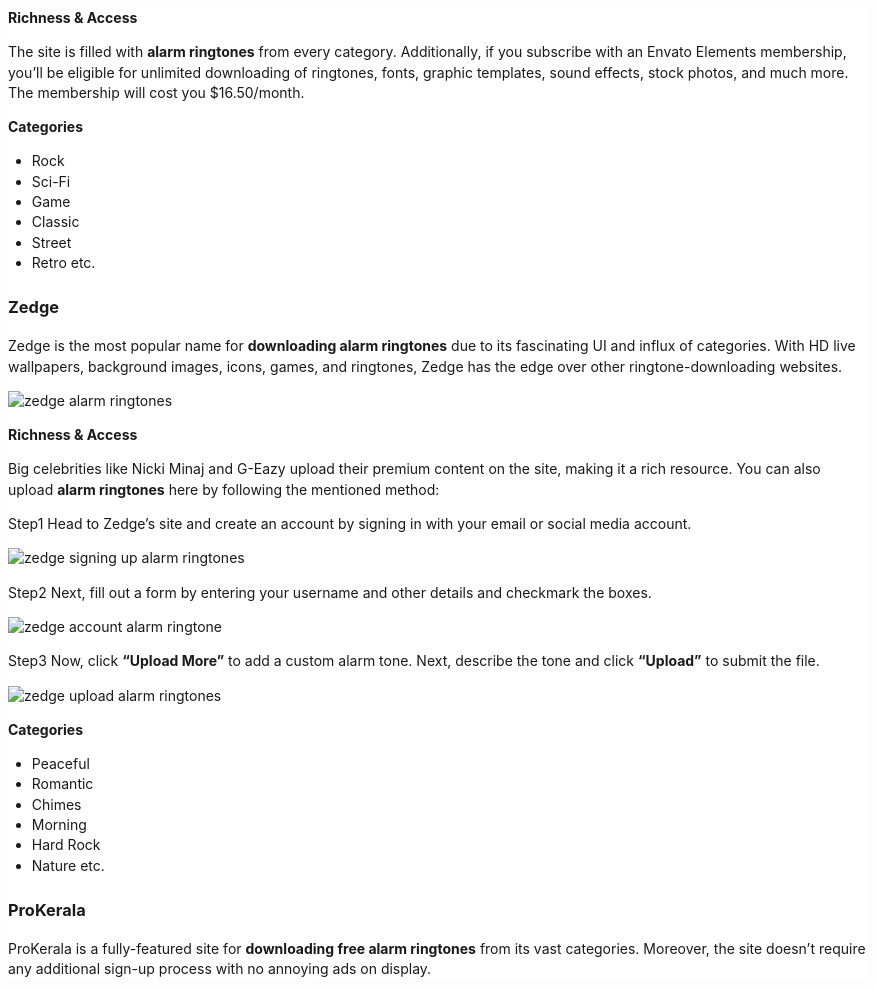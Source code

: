 **Richness & Access**

The site is filled with **alarm ringtones** from every category. Additionally, if you subscribe with an Envato Elements membership, you’ll be eligible for unlimited downloading of ringtones, fonts, graphic templates, sound effects, stock photos, and much more. The membership will cost you $16.50/month.

**Categories**

* Rock
* Sci-Fi
* Game
* Classic
* Street
* Retro etc.

### Zedge

Zedge is the most popular name for **downloading alarm ringtones** due to its fascinating UI and influx of categories. With HD live wallpapers, background images, icons, games, and ringtones, Zedge has the edge over other ringtone-downloading websites.

![zedge alarm ringtones](https://images.wondershare.com/filmora/article-images/2023/03/zedge-alarm-ringtones.PNG)

**Richness & Access**

Big celebrities like Nicki Minaj and G-Eazy upload their premium content on the site, making it a rich resource. You can also upload **alarm ringtones** here by following the mentioned method:

Step1 Head to Zedge’s site and create an account by signing in with your email or social media account.

![zedge signing up alarm ringtones](https://images.wondershare.com/filmora/article-images/2023/03/zedge-signing-up-alarm-ringtones.PNG)

Step2 Next, fill out a form by entering your username and other details and checkmark the boxes.

![zedge account alarm ringtone](https://images.wondershare.com/filmora/article-images/2023/03/zedge-account-alarm-ringtone.PNG)

Step3 Now, click **“Upload More”** to add a custom alarm tone. Next, describe the tone and click **“Upload”** to submit the file.

![zedge upload alarm ringtones](https://images.wondershare.com/filmora/article-images/2023/03/zedge-upload-alarm-ringtones.PNG)

**Categories**

* Peaceful
* Romantic
* Chimes
* Morning
* Hard Rock
* Nature etc.

### ProKerala

ProKerala is a fully-featured site for **downloading free alarm ringtones** from its vast categories. Moreover, the site doesn’t require any additional sign-up process with no annoying ads on display.
